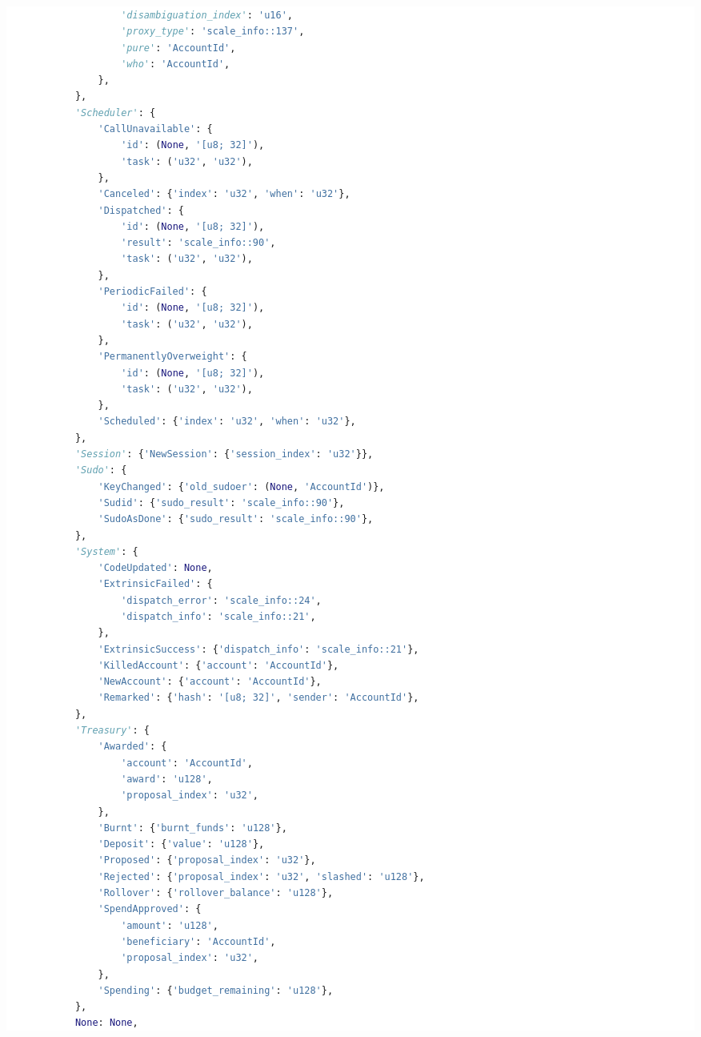 ```python
                    'disambiguation_index': 'u16',
                    'proxy_type': 'scale_info::137',
                    'pure': 'AccountId',
                    'who': 'AccountId',
                },
            },
            'Scheduler': {
                'CallUnavailable': {
                    'id': (None, '[u8; 32]'),
                    'task': ('u32', 'u32'),
                },
                'Canceled': {'index': 'u32', 'when': 'u32'},
                'Dispatched': {
                    'id': (None, '[u8; 32]'),
                    'result': 'scale_info::90',
                    'task': ('u32', 'u32'),
                },
                'PeriodicFailed': {
                    'id': (None, '[u8; 32]'),
                    'task': ('u32', 'u32'),
                },
                'PermanentlyOverweight': {
                    'id': (None, '[u8; 32]'),
                    'task': ('u32', 'u32'),
                },
                'Scheduled': {'index': 'u32', 'when': 'u32'},
            },
            'Session': {'NewSession': {'session_index': 'u32'}},
            'Sudo': {
                'KeyChanged': {'old_sudoer': (None, 'AccountId')},
                'Sudid': {'sudo_result': 'scale_info::90'},
                'SudoAsDone': {'sudo_result': 'scale_info::90'},
            },
            'System': {
                'CodeUpdated': None,
                'ExtrinsicFailed': {
                    'dispatch_error': 'scale_info::24',
                    'dispatch_info': 'scale_info::21',
                },
                'ExtrinsicSuccess': {'dispatch_info': 'scale_info::21'},
                'KilledAccount': {'account': 'AccountId'},
                'NewAccount': {'account': 'AccountId'},
                'Remarked': {'hash': '[u8; 32]', 'sender': 'AccountId'},
            },
            'Treasury': {
                'Awarded': {
                    'account': 'AccountId',
                    'award': 'u128',
                    'proposal_index': 'u32',
                },
                'Burnt': {'burnt_funds': 'u128'},
                'Deposit': {'value': 'u128'},
                'Proposed': {'proposal_index': 'u32'},
                'Rejected': {'proposal_index': 'u32', 'slashed': 'u128'},
                'Rollover': {'rollover_balance': 'u128'},
                'SpendApproved': {
                    'amount': 'u128',
                    'beneficiary': 'AccountId',
                    'proposal_index': 'u32',
                },
                'Spending': {'budget_remaining': 'u128'},
            },
            None: None,
```